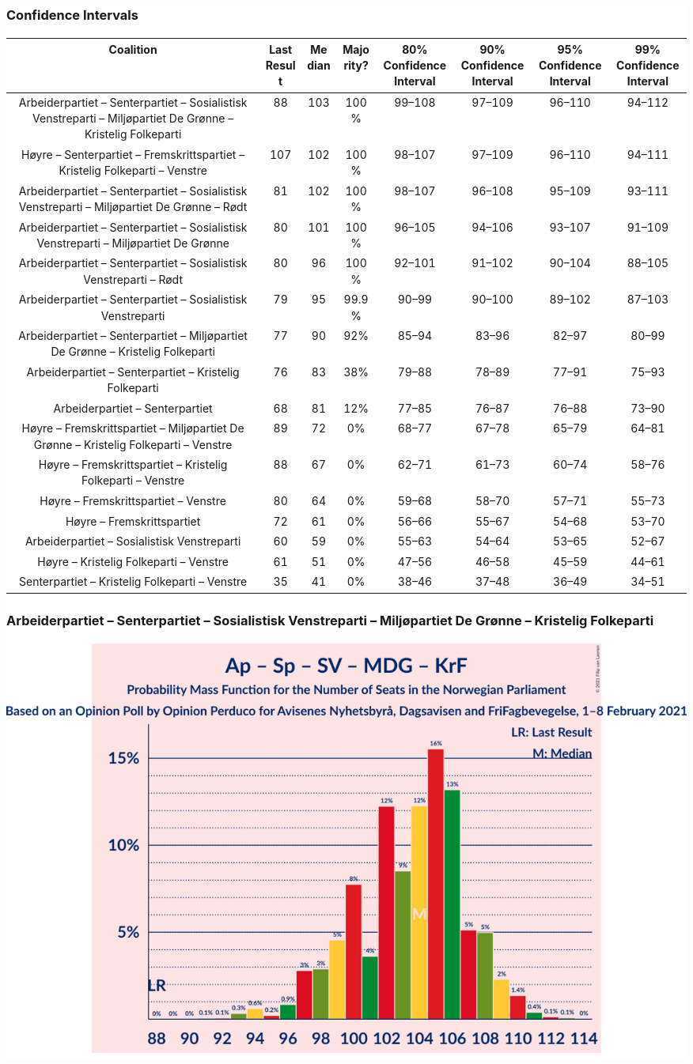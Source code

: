 ### Confidence Intervals

| Coalition | Last Result | Median | Majority? | 80% Confidence Interval | 90% Confidence Interval | 95% Confidence Interval | 99% Confidence Interval |
|:---------:|:-----------:|:------:|:---------:|:-----------------------:|:-----------------------:|:-----------------------:|:-----------------------:|
| Arbeiderpartiet – Senterpartiet – Sosialistisk Venstreparti – Miljøpartiet De Grønne – Kristelig Folkeparti | 88 | 103 | 100% | 99–108 | 97–109 | 96–110 | 94–112 |
| Høyre – Senterpartiet – Fremskrittspartiet – Kristelig Folkeparti – Venstre | 107 | 102 | 100% | 98–107 | 97–109 | 96–110 | 94–111 |
| Arbeiderpartiet – Senterpartiet – Sosialistisk Venstreparti – Miljøpartiet De Grønne – Rødt | 81 | 102 | 100% | 98–107 | 96–108 | 95–109 | 93–111 |
| Arbeiderpartiet – Senterpartiet – Sosialistisk Venstreparti – Miljøpartiet De Grønne | 80 | 101 | 100% | 96–105 | 94–106 | 93–107 | 91–109 |
| Arbeiderpartiet – Senterpartiet – Sosialistisk Venstreparti – Rødt | 80 | 96 | 100% | 92–101 | 91–102 | 90–104 | 88–105 |
| Arbeiderpartiet – Senterpartiet – Sosialistisk Venstreparti | 79 | 95 | 99.9% | 90–99 | 90–100 | 89–102 | 87–103 |
| Arbeiderpartiet – Senterpartiet – Miljøpartiet De Grønne – Kristelig Folkeparti | 77 | 90 | 92% | 85–94 | 83–96 | 82–97 | 80–99 |
| Arbeiderpartiet – Senterpartiet – Kristelig Folkeparti | 76 | 83 | 38% | 79–88 | 78–89 | 77–91 | 75–93 |
| Arbeiderpartiet – Senterpartiet | 68 | 81 | 12% | 77–85 | 76–87 | 76–88 | 73–90 |
| Høyre – Fremskrittspartiet – Miljøpartiet De Grønne – Kristelig Folkeparti – Venstre | 89 | 72 | 0% | 68–77 | 67–78 | 65–79 | 64–81 |
| Høyre – Fremskrittspartiet – Kristelig Folkeparti – Venstre | 88 | 67 | 0% | 62–71 | 61–73 | 60–74 | 58–76 |
| Høyre – Fremskrittspartiet – Venstre | 80 | 64 | 0% | 59–68 | 58–70 | 57–71 | 55–73 |
| Høyre – Fremskrittspartiet | 72 | 61 | 0% | 56–66 | 55–67 | 54–68 | 53–70 |
| Arbeiderpartiet – Sosialistisk Venstreparti | 60 | 59 | 0% | 55–63 | 54–64 | 53–65 | 52–67 |
| Høyre – Kristelig Folkeparti – Venstre | 61 | 51 | 0% | 47–56 | 46–58 | 45–59 | 44–61 |
| Senterpartiet – Kristelig Folkeparti – Venstre | 35 | 41 | 0% | 38–46 | 37–48 | 36–49 | 34–51 |

### Arbeiderpartiet – Senterpartiet – Sosialistisk Venstreparti – Miljøpartiet De Grønne – Kristelig Folkeparti

![Graph with seats probability mass function not yet produced](2021-02-08-OpinionPerduco-coalitions-seats-pmf-ap–sp–sv–mdg–krf.png "Seats Probability Mass Function")
